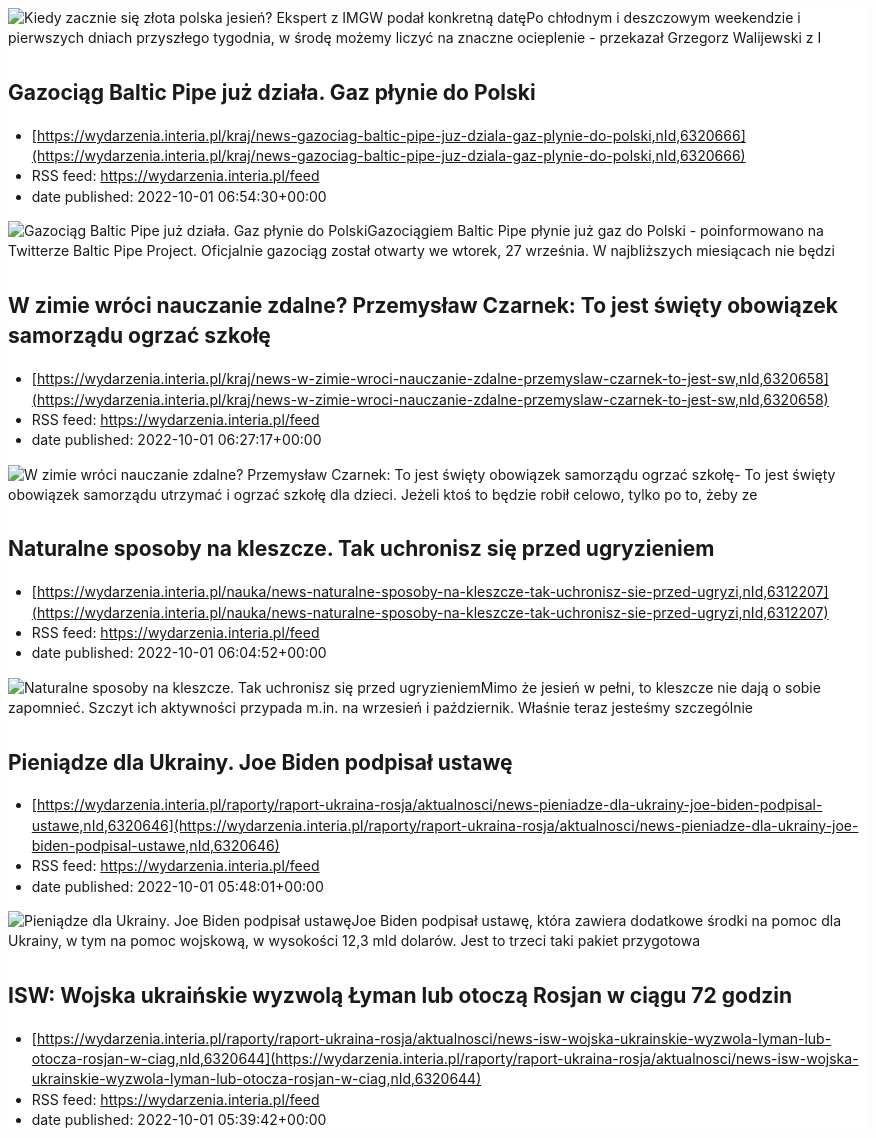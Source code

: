 <p><a href="https://wydarzenia.interia.pl/kraj/news-kiedy-zacznie-sie-zlota-polska-jesien-ekspert-z-imgw-podal-k,nId,6320670"><img align="left" alt="Kiedy zacznie się złota polska jesień? Ekspert z IMGW podał konkretną datę" src="https://i.iplsc.com/kiedy-zacznie-sie-zlota-polska-jesien-ekspert-z-imgw-podal-k/000G0EYFWMCWISI6-C321.jpg" /></a>Po chłodnym i deszczowym weekendzie i pierwszych dniach przyszłego tygodnia, w środę możemy liczyć na znaczne ocieplenie - przekazał Grzegorz Walijewski z I

## Gazociąg Baltic Pipe już działa. Gaz płynie do Polski
 - [https://wydarzenia.interia.pl/kraj/news-gazociag-baltic-pipe-juz-dziala-gaz-plynie-do-polski,nId,6320666](https://wydarzenia.interia.pl/kraj/news-gazociag-baltic-pipe-juz-dziala-gaz-plynie-do-polski,nId,6320666)
 - RSS feed: https://wydarzenia.interia.pl/feed
 - date published: 2022-10-01 06:54:30+00:00

<p><a href="https://wydarzenia.interia.pl/kraj/news-gazociag-baltic-pipe-juz-dziala-gaz-plynie-do-polski,nId,6320666"><img align="left" alt="Gazociąg Baltic Pipe już działa. Gaz płynie do Polski" src="https://i.iplsc.com/gazociag-baltic-pipe-juz-dziala-gaz-plynie-do-polski/000G55TA7FLPRSNV-C321.jpg" /></a>Gazociągiem Baltic Pipe płynie już gaz do Polski - poinformowano na Twitterze Baltic Pipe Project. Oficjalnie gazociąg został otwarty we wtorek, 27 września. W najbliższych miesiącach nie będzi

## W zimie wróci nauczanie zdalne? Przemysław Czarnek: To jest święty obowiązek samorządu ogrzać szkołę
 - [https://wydarzenia.interia.pl/kraj/news-w-zimie-wroci-nauczanie-zdalne-przemyslaw-czarnek-to-jest-sw,nId,6320658](https://wydarzenia.interia.pl/kraj/news-w-zimie-wroci-nauczanie-zdalne-przemyslaw-czarnek-to-jest-sw,nId,6320658)
 - RSS feed: https://wydarzenia.interia.pl/feed
 - date published: 2022-10-01 06:27:17+00:00

<p><a href="https://wydarzenia.interia.pl/kraj/news-w-zimie-wroci-nauczanie-zdalne-przemyslaw-czarnek-to-jest-sw,nId,6320658"><img align="left" alt="W zimie wróci nauczanie zdalne? Przemysław Czarnek: To jest święty obowiązek samorządu ogrzać szkołę" src="https://i.iplsc.com/w-zimie-wroci-nauczanie-zdalne-przemyslaw-czarnek-to-jest-sw/000ETO4BCJNRTSKH-C321.jpg" /></a>- To jest święty obowiązek samorządu utrzymać i ogrzać szkołę dla dzieci. Jeżeli ktoś to będzie robił celowo, tylko po to, żeby ze

## Naturalne sposoby na kleszcze. Tak uchronisz się przed ugryzieniem
 - [https://wydarzenia.interia.pl/nauka/news-naturalne-sposoby-na-kleszcze-tak-uchronisz-sie-przed-ugryzi,nId,6312207](https://wydarzenia.interia.pl/nauka/news-naturalne-sposoby-na-kleszcze-tak-uchronisz-sie-przed-ugryzi,nId,6312207)
 - RSS feed: https://wydarzenia.interia.pl/feed
 - date published: 2022-10-01 06:04:52+00:00

<p><a href="https://wydarzenia.interia.pl/nauka/news-naturalne-sposoby-na-kleszcze-tak-uchronisz-sie-przed-ugryzi,nId,6312207"><img align="left" alt="Naturalne sposoby na kleszcze. Tak uchronisz się przed ugryzieniem" src="https://i.iplsc.com/naturalne-sposoby-na-kleszcze-tak-uchronisz-sie-przed-ugryzi/000G50QYYNBNCPJM-C321.jpg" /></a>Mimo że jesień w pełni, to kleszcze nie dają o sobie zapomnieć. Szczyt ich aktywności przypada m.in. na wrzesień i październik. Właśnie teraz jesteśmy szczególnie 

## Pieniądze dla Ukrainy. Joe Biden podpisał ustawę
 - [https://wydarzenia.interia.pl/raporty/raport-ukraina-rosja/aktualnosci/news-pieniadze-dla-ukrainy-joe-biden-podpisal-ustawe,nId,6320646](https://wydarzenia.interia.pl/raporty/raport-ukraina-rosja/aktualnosci/news-pieniadze-dla-ukrainy-joe-biden-podpisal-ustawe,nId,6320646)
 - RSS feed: https://wydarzenia.interia.pl/feed
 - date published: 2022-10-01 05:48:01+00:00

<p><a href="https://wydarzenia.interia.pl/raporty/raport-ukraina-rosja/aktualnosci/news-pieniadze-dla-ukrainy-joe-biden-podpisal-ustawe,nId,6320646"><img align="left" alt="Pieniądze dla Ukrainy. Joe Biden podpisał ustawę" src="https://i.iplsc.com/pieniadze-dla-ukrainy-joe-biden-podpisal-ustawe/000AWFNWLXWQYNDV-C321.jpg" /></a>Joe Biden podpisał ustawę, która zawiera dodatkowe środki na pomoc dla Ukrainy, w tym na pomoc wojskową, w wysokości 12,3 mld dolarów. Jest to trzeci taki pakiet przygotowa

## ISW: Wojska ukraińskie wyzwolą Łyman lub otoczą Rosjan w ciągu 72 godzin
 - [https://wydarzenia.interia.pl/raporty/raport-ukraina-rosja/aktualnosci/news-isw-wojska-ukrainskie-wyzwola-lyman-lub-otocza-rosjan-w-ciag,nId,6320644](https://wydarzenia.interia.pl/raporty/raport-ukraina-rosja/aktualnosci/news-isw-wojska-ukrainskie-wyzwola-lyman-lub-otocza-rosjan-w-ciag,nId,6320644)
 - RSS feed: https://wydarzenia.interia.pl/feed
 - date published: 2022-10-01 05:39:42+00:00
